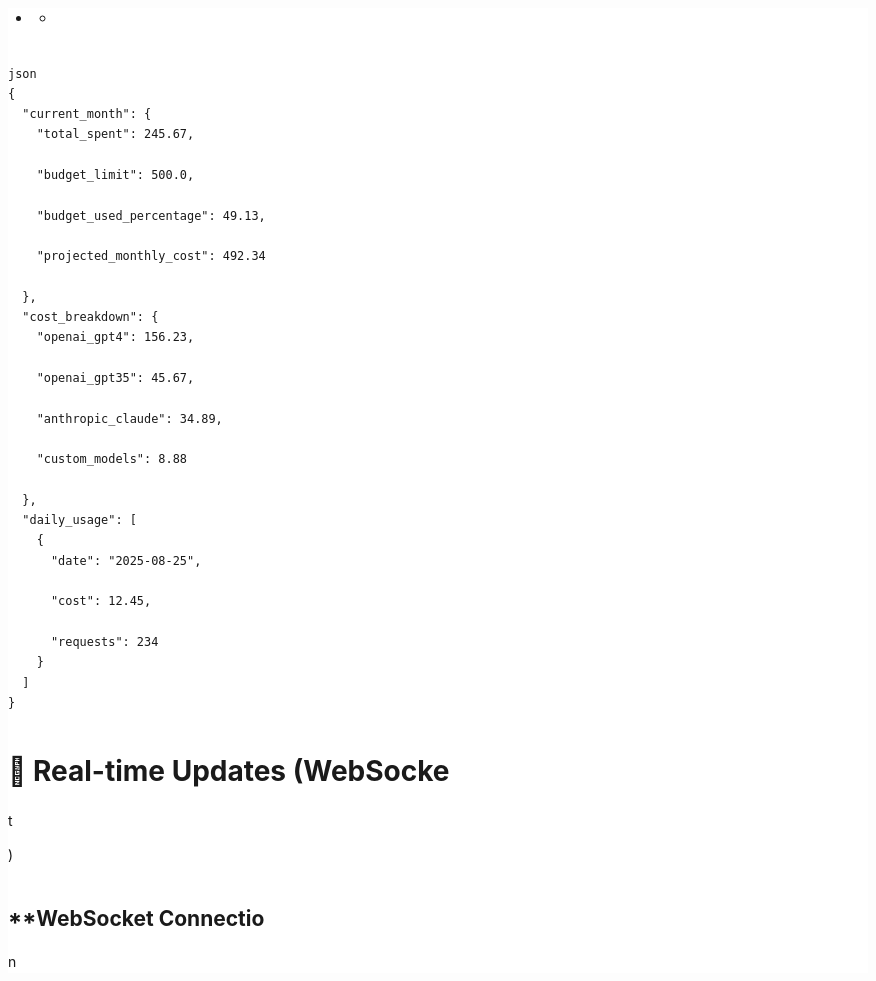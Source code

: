 * *

```

json
{
  "current_month": {
    "total_spent": 245.67,

    "budget_limit": 500.0,

    "budget_used_percentage": 49.13,

    "projected_monthly_cost": 492.34

  },
  "cost_breakdown": {
    "openai_gpt4": 156.23,

    "openai_gpt35": 45.67,

    "anthropic_claude": 34.89,

    "custom_models": 8.88

  },
  "daily_usage": [
    {
      "date": "2025-08-25",

      "cost": 12.45,

      "requests": 234
    }
  ]
}

```

#

# 🔔 Real-time Updates (WebSocke

t

)

#

## **WebSocket Connectio

n
